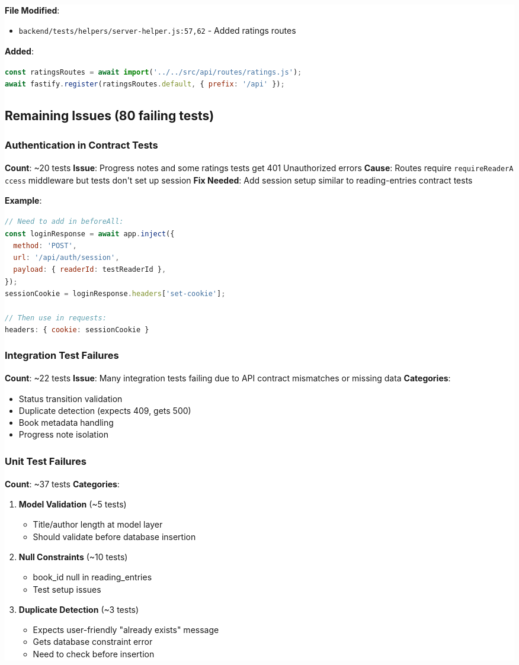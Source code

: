 **File Modified**:
- `backend/tests/helpers/server-helper.js:57,62` - Added ratings routes

**Added**:
```javascript
const ratingsRoutes = await import('../../src/api/routes/ratings.js');
await fastify.register(ratingsRoutes.default, { prefix: '/api' });
```

## Remaining Issues (80 failing tests)

### Authentication in Contract Tests
**Count**: ~20 tests
**Issue**: Progress notes and some ratings tests get 401 Unauthorized errors
**Cause**: Routes require `requireReaderAccess` middleware but tests don't set up session
**Fix Needed**: Add session setup similar to reading-entries contract tests

**Example**:
```javascript
// Need to add in beforeAll:
const loginResponse = await app.inject({
  method: 'POST',
  url: '/api/auth/session',
  payload: { readerId: testReaderId },
});
sessionCookie = loginResponse.headers['set-cookie'];

// Then use in requests:
headers: { cookie: sessionCookie }
```

### Integration Test Failures
**Count**: ~22 tests
**Issue**: Many integration tests failing due to API contract mismatches or missing data
**Categories**:
- Status transition validation
- Duplicate detection (expects 409, gets 500)
- Book metadata handling
- Progress note isolation

### Unit Test Failures
**Count**: ~37 tests
**Categories**:

1. **Model Validation** (~5 tests)
   - Title/author length at model layer
   - Should validate before database insertion

2. **Null Constraints** (~10 tests)
   - book_id null in reading_entries
   - Test setup issues

3. **Duplicate Detection** (~3 tests)
   - Expects user-friendly "already exists" message
   - Gets database constraint error
   - Need to check before insertion
